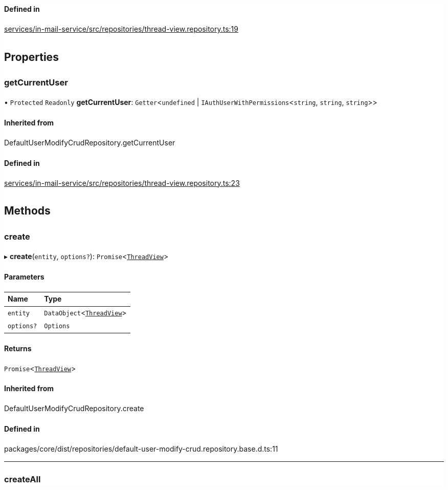 #### Defined in

[services/in-mail-service/src/repositories/thread-view.repository.ts:19](https://github.com/sourcefuse/loopback4-microservice-catalog/blob/d35fdb3f0/services/in-mail-service/src/repositories/thread-view.repository.ts#L19)

## Properties

### getCurrentUser

• `Protected` `Readonly` **getCurrentUser**: `Getter`<`undefined` \| `IAuthUserWithPermissions`<`string`, `string`, `string`\>\>

#### Inherited from

DefaultUserModifyCrudRepository.getCurrentUser

#### Defined in

[services/in-mail-service/src/repositories/thread-view.repository.ts:23](https://github.com/sourcefuse/loopback4-microservice-catalog/blob/d35fdb3f0/services/in-mail-service/src/repositories/thread-view.repository.ts#L23)

## Methods

### create

▸ **create**(`entity`, `options?`): `Promise`<[`ThreadView`](ThreadView.md)\>

#### Parameters

| Name | Type |
| :------ | :------ |
| `entity` | `DataObject`<[`ThreadView`](ThreadView.md)\> |
| `options?` | `Options` |

#### Returns

`Promise`<[`ThreadView`](ThreadView.md)\>

#### Inherited from

DefaultUserModifyCrudRepository.create

#### Defined in

packages/core/dist/repositories/default-user-modify-crud.repository.base.d.ts:11

___

### createAll
